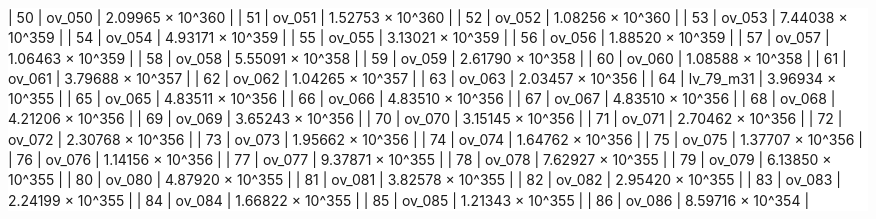 | 50 | ov_050 | 2.09965 × 10^360 |
| 51 | ov_051 | 1.52753 × 10^360 |
| 52 | ov_052 | 1.08256 × 10^360 |
| 53 | ov_053 | 7.44038 × 10^359 |
| 54 | ov_054 | 4.93171 × 10^359 |
| 55 | ov_055 | 3.13021 × 10^359 |
| 56 | ov_056 | 1.88520 × 10^359 |
| 57 | ov_057 | 1.06463 × 10^359 |
| 58 | ov_058 | 5.55091 × 10^358 |
| 59 | ov_059 | 2.61790 × 10^358 |
| 60 | ov_060 | 1.08588 × 10^358 |
| 61 | ov_061 | 3.79688 × 10^357 |
| 62 | ov_062 | 1.04265 × 10^357 |
| 63 | ov_063 | 2.03457 × 10^356 |
| 64 | lv_79_m31 | 3.96934 × 10^355 |
| 65 | ov_065 | 4.83511 × 10^356 |
| 66 | ov_066 | 4.83510 × 10^356 |
| 67 | ov_067 | 4.83510 × 10^356 |
| 68 | ov_068 | 4.21206 × 10^356 |
| 69 | ov_069 | 3.65243 × 10^356 |
| 70 | ov_070 | 3.15145 × 10^356 |
| 71 | ov_071 | 2.70462 × 10^356 |
| 72 | ov_072 | 2.30768 × 10^356 |
| 73 | ov_073 | 1.95662 × 10^356 |
| 74 | ov_074 | 1.64762 × 10^356 |
| 75 | ov_075 | 1.37707 × 10^356 |
| 76 | ov_076 | 1.14156 × 10^356 |
| 77 | ov_077 | 9.37871 × 10^355 |
| 78 | ov_078 | 7.62927 × 10^355 |
| 79 | ov_079 | 6.13850 × 10^355 |
| 80 | ov_080 | 4.87920 × 10^355 |
| 81 | ov_081 | 3.82578 × 10^355 |
| 82 | ov_082 | 2.95420 × 10^355 |
| 83 | ov_083 | 2.24199 × 10^355 |
| 84 | ov_084 | 1.66822 × 10^355 |
| 85 | ov_085 | 1.21343 × 10^355 |
| 86 | ov_086 | 8.59716 × 10^354 |